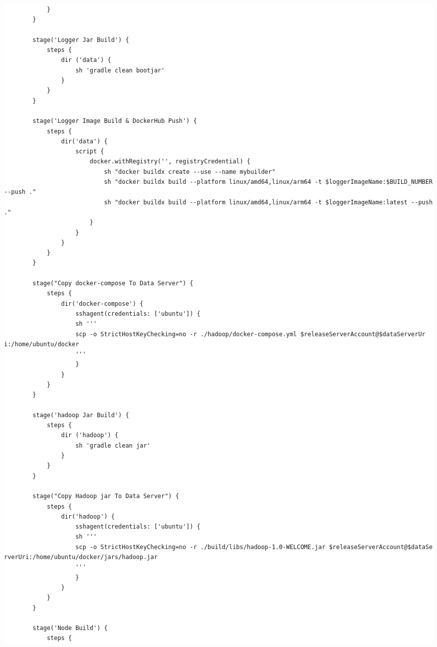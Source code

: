 ```
            }
        }
        
        stage('Logger Jar Build') {
            steps {
                dir ('data') {
                    sh 'gradle clean bootjar'
                }
            }
        }
        
        stage('Logger Image Build & DockerHub Push') {
            steps {
                dir('data') {
                    script {
                        docker.withRegistry('', registryCredential) {
                            sh "docker buildx create --use --name mybuilder"
                            sh "docker buildx build --platform linux/amd64,linux/arm64 -t $loggerImageName:$BUILD_NUMBER --push ."
                            sh "docker buildx build --platform linux/amd64,linux/arm64 -t $loggerImageName:latest --push ."
                        }
                    }
                }
            }
        }
        
        stage("Copy docker-compose To Data Server") {
            steps {
                dir('docker-compose') {
                    sshagent(credentials: ['ubuntu']) {
                    sh '''
                    scp -o StrictHostKeyChecking=no -r ./hadoop/docker-compose.yml $releaseServerAccount@$dataServerUri:/home/ubuntu/docker
                    '''
                    }
                }
            }
        }
        
        stage('hadoop Jar Build') {
            steps {
                dir ('hadoop') {
                    sh 'gradle clean jar'
                }
            }
        }
        
        stage("Copy Hadoop jar To Data Server") {
            steps {
                dir('hadoop') {
                    sshagent(credentials: ['ubuntu']) {
                    sh '''
                    scp -o StrictHostKeyChecking=no -r ./build/libs/hadoop-1.0-WELCOME.jar $releaseServerAccount@$dataServerUri:/home/ubuntu/docker/jars/hadoop.jar
                    '''
                    }
                }
            }
        }
        
        stage('Node Build') {
            steps {
```